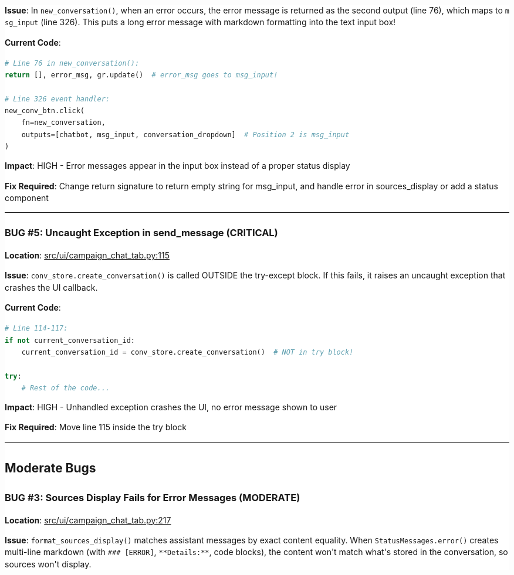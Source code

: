 **Issue**: In `new_conversation()`, when an error occurs, the error message is returned as the second output (line 76), which maps to `msg_input` (line 326). This puts a long error message with markdown formatting into the text input box!

**Current Code**:
```python
# Line 76 in new_conversation():
return [], error_msg, gr.update()  # error_msg goes to msg_input!

# Line 326 event handler:
new_conv_btn.click(
    fn=new_conversation,
    outputs=[chatbot, msg_input, conversation_dropdown]  # Position 2 is msg_input
)
```

**Impact**: HIGH - Error messages appear in the input box instead of a proper status display

**Fix Required**: Change return signature to return empty string for msg_input, and handle error in sources_display or add a status component

---

### BUG #5: Uncaught Exception in send_message (CRITICAL)
**Location**: [src/ui/campaign_chat_tab.py:115](src/ui/campaign_chat_tab.py#L115)

**Issue**: `conv_store.create_conversation()` is called OUTSIDE the try-except block. If this fails, it raises an uncaught exception that crashes the UI callback.

**Current Code**:
```python
# Line 114-117:
if not current_conversation_id:
    current_conversation_id = conv_store.create_conversation()  # NOT in try block!

try:
    # Rest of the code...
```

**Impact**: HIGH - Unhandled exception crashes the UI, no error message shown to user

**Fix Required**: Move line 115 inside the try block

---

## Moderate Bugs

### BUG #3: Sources Display Fails for Error Messages (MODERATE)
**Location**: [src/ui/campaign_chat_tab.py:217](src/ui/campaign_chat_tab.py#L217)

**Issue**: `format_sources_display()` matches assistant messages by exact content equality. When `StatusMessages.error()` creates multi-line markdown (with `### [ERROR]`, `**Details:**`, code blocks), the content won't match what's stored in the conversation, so sources won't display.
